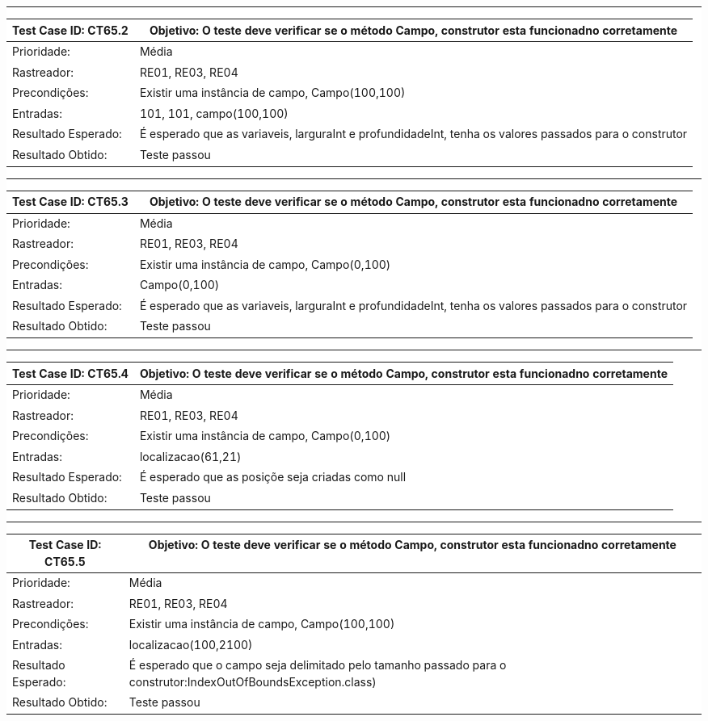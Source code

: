 ***    

| Test Case ID: CT65.2	| Objetivo: O teste deve verificar se  o método Campo, construtor esta funcionadno corretamente	|
|--------------------	|-----------	|
| Prioridade:         	|    Média     	|
| Rastreador:         	|  RE01, RE03, RE04         	|
| Precondições:       	| Existir uma instância de campo, Campo(100,100)	|
| Entradas:             | 101, 101, campo(100,100)          |
| Resultado Esperado: 	| É esperado que as variaveis, larguraInt e profundidadeInt, tenha os valores passados para o construtor	|
| Resultado Obtido:  	| Teste passou    	|

***  
| Test Case ID: CT65.3	| Objetivo: O teste deve verificar se  o método Campo, construtor esta funcionadno corretamente	|
|--------------------	|-----------	|
| Prioridade:         	|    Média     	|
| Rastreador:         	|  RE01, RE03, RE04         	|
| Precondições:       	| Existir uma instância de campo, Campo(0,100)	|
| Entradas:             | Campo(0,100)          |
| Resultado Esperado: 	| É esperado que as variaveis, larguraInt e profundidadeInt, tenha os valores passados para o construtor	|
| Resultado Obtido:  	| Teste passou    	|

***  

| Test Case ID: CT65.4	| Objetivo: O teste deve verificar se  o método Campo, construtor esta funcionadno corretamente	|
|--------------------	|-----------	|
| Prioridade:         	|    Média     	|
| Rastreador:         	|  RE01, RE03, RE04         	|
| Precondições:       	| Existir uma instância de campo, Campo(0,100)	|
| Entradas:             | localizacao(61,21)         |
| Resultado Esperado: 	| É esperado que as posiçõe seja criadas como null|
| Resultado Obtido:  	| Teste passou    	|

***   
| Test Case ID: CT65.5	| Objetivo: O teste deve verificar se  o método Campo, construtor esta funcionadno corretamente	|
|--------------------	|-----------	|
| Prioridade:         	|    Média     	|
| Rastreador:         	|  RE01, RE03, RE04         	|
| Precondições:       	| Existir uma instância de campo, Campo(100,100)	|
| Entradas:             | localizacao(100,2100)         |
| Resultado Esperado: 	| É esperado que o campo seja delimitado pelo tamanho passado para o construtor:IndexOutOfBoundsException.class) |
| Resultado Obtido:  	| Teste passou    	|
